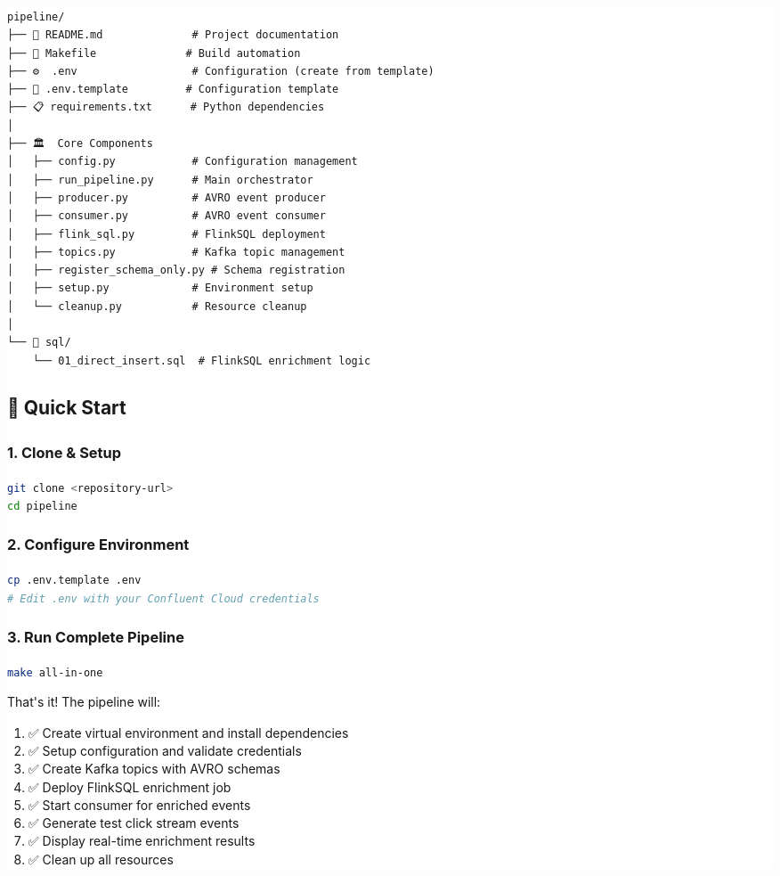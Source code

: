 ```
pipeline/
├── 📄 README.md              # Project documentation
├── 🔧 Makefile              # Build automation
├── ⚙️  .env                  # Configuration (create from template)
├── 📝 .env.template         # Configuration template
├── 📋 requirements.txt      # Python dependencies
│
├── 🏛️  Core Components
│   ├── config.py            # Configuration management
│   ├── run_pipeline.py      # Main orchestrator
│   ├── producer.py          # AVRO event producer
│   ├── consumer.py          # AVRO event consumer
│   ├── flink_sql.py         # FlinkSQL deployment
│   ├── topics.py            # Kafka topic management
│   ├── register_schema_only.py # Schema registration
│   ├── setup.py             # Environment setup
│   └── cleanup.py           # Resource cleanup
│
└── 📂 sql/
    └── 01_direct_insert.sql  # FlinkSQL enrichment logic
```

## 🚀 Quick Start

### 1. Clone & Setup
```bash
git clone <repository-url>
cd pipeline
```

### 2. Configure Environment
```bash
cp .env.template .env
# Edit .env with your Confluent Cloud credentials
```

### 3. Run Complete Pipeline
```bash
make all-in-one
```

That's it! The pipeline will:
1. ✅ Create virtual environment and install dependencies
2. ✅ Setup configuration and validate credentials
3. ✅ Create Kafka topics with AVRO schemas
4. ✅ Deploy FlinkSQL enrichment job
5. ✅ Start consumer for enriched events
6. ✅ Generate test click stream events
7. ✅ Display real-time enrichment results
8. ✅ Clean up all resources
